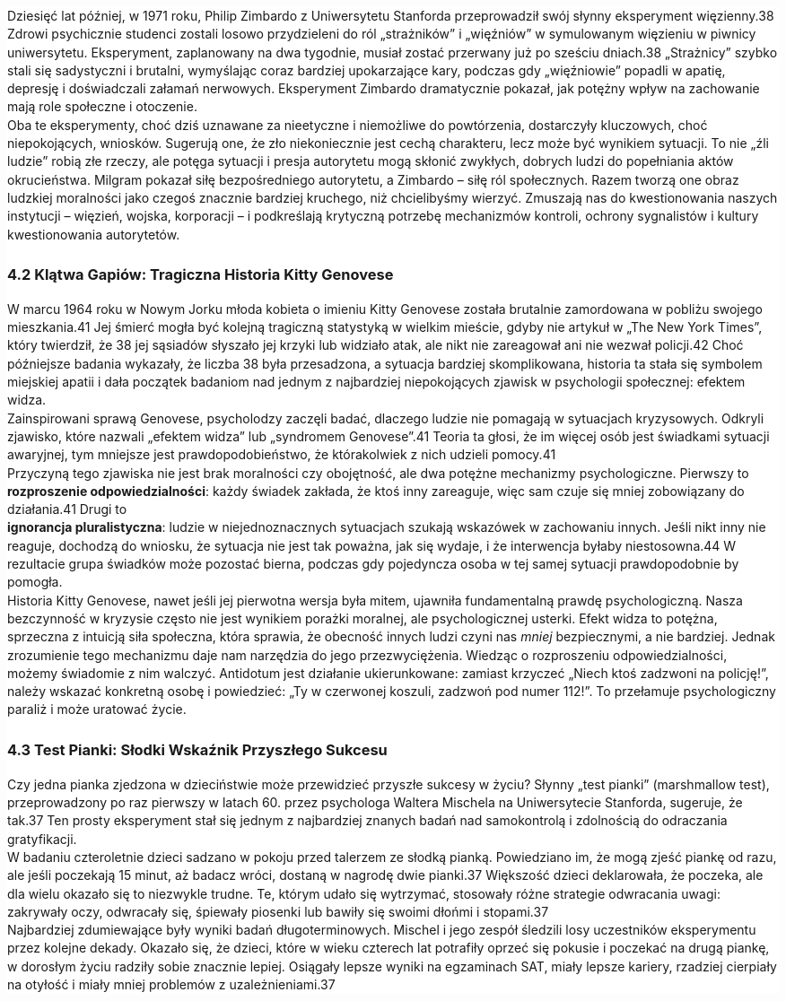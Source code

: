 Dziesięć lat później, w 1971 roku, Philip Zimbardo z Uniwersytetu Stanforda przeprowadził swój słynny eksperyment więzienny.38 Zdrowi psychicznie studenci zostali losowo przydzieleni do ról „strażników” i „więźniów” w symulowanym więzieniu w piwnicy uniwersytetu. Eksperyment, zaplanowany na dwa tygodnie, musiał zostać przerwany już po sześciu dniach.38 „Strażnicy” szybko stali się sadystyczni i brutalni, wymyślając coraz bardziej upokarzające kary, podczas gdy „więźniowie” popadli w apatię, depresję i doświadczali załamań nerwowych. Eksperyment Zimbardo dramatycznie pokazał, jak potężny wpływ na zachowanie mają role społeczne i otoczenie.  
Oba te eksperymenty, choć dziś uznawane za nieetyczne i niemożliwe do powtórzenia, dostarczyły kluczowych, choć niepokojących, wniosków. Sugerują one, że zło niekoniecznie jest cechą charakteru, lecz może być wynikiem sytuacji. To nie „źli ludzie” robią złe rzeczy, ale potęga sytuacji i presja autorytetu mogą skłonić zwykłych, dobrych ludzi do popełniania aktów okrucieństwa. Milgram pokazał siłę bezpośredniego autorytetu, a Zimbardo – siłę ról społecznych. Razem tworzą one obraz ludzkiej moralności jako czegoś znacznie bardziej kruchego, niż chcielibyśmy wierzyć. Zmuszają nas do kwestionowania naszych instytucji – więzień, wojska, korporacji – i podkreślają krytyczną potrzebę mechanizmów kontroli, ochrony sygnalistów i kultury kwestionowania autorytetów.

### **4.2 Klątwa Gapiów: Tragiczna Historia Kitty Genovese**

W marcu 1964 roku w Nowym Jorku młoda kobieta o imieniu Kitty Genovese została brutalnie zamordowana w pobliżu swojego mieszkania.41 Jej śmierć mogła być kolejną tragiczną statystyką w wielkim mieście, gdyby nie artykuł w „The New York Times”, który twierdził, że 38 jej sąsiadów słyszało jej krzyki lub widziało atak, ale nikt nie zareagował ani nie wezwał policji.42 Choć późniejsze badania wykazały, że liczba 38 była przesadzona, a sytuacja bardziej skomplikowana, historia ta stała się symbolem miejskiej apatii i dała początek badaniom nad jednym z najbardziej niepokojących zjawisk w psychologii społecznej: efektem widza.  
Zainspirowani sprawą Genovese, psycholodzy zaczęli badać, dlaczego ludzie nie pomagają w sytuacjach kryzysowych. Odkryli zjawisko, które nazwali „efektem widza” lub „syndromem Genovese”.41 Teoria ta głosi, że im więcej osób jest świadkami sytuacji awaryjnej, tym mniejsze jest prawdopodobieństwo, że którakolwiek z nich udzieli pomocy.41  
Przyczyną tego zjawiska nie jest brak moralności czy obojętność, ale dwa potężne mechanizmy psychologiczne. Pierwszy to **rozproszenie odpowiedzialności**: każdy świadek zakłada, że ktoś inny zareaguje, więc sam czuje się mniej zobowiązany do działania.41 Drugi to  
**ignorancja pluralistyczna**: ludzie w niejednoznacznych sytuacjach szukają wskazówek w zachowaniu innych. Jeśli nikt inny nie reaguje, dochodzą do wniosku, że sytuacja nie jest tak poważna, jak się wydaje, i że interwencja byłaby niestosowna.44 W rezultacie grupa świadków może pozostać bierna, podczas gdy pojedyncza osoba w tej samej sytuacji prawdopodobnie by pomogła.  
Historia Kitty Genovese, nawet jeśli jej pierwotna wersja była mitem, ujawniła fundamentalną prawdę psychologiczną. Nasza bezczynność w kryzysie często nie jest wynikiem porażki moralnej, ale psychologicznej usterki. Efekt widza to potężna, sprzeczna z intuicją siła społeczna, która sprawia, że obecność innych ludzi czyni nas *mniej* bezpiecznymi, a nie bardziej. Jednak zrozumienie tego mechanizmu daje nam narzędzia do jego przezwyciężenia. Wiedząc o rozproszeniu odpowiedzialności, możemy świadomie z nim walczyć. Antidotum jest działanie ukierunkowane: zamiast krzyczeć „Niech ktoś zadzwoni na policję\!”, należy wskazać konkretną osobę i powiedzieć: „Ty w czerwonej koszuli, zadzwoń pod numer 112\!”. To przełamuje psychologiczny paraliż i może uratować życie.

### **4.3 Test Pianki: Słodki Wskaźnik Przyszłego Sukcesu**

Czy jedna pianka zjedzona w dzieciństwie może przewidzieć przyszłe sukcesy w życiu? Słynny „test pianki” (marshmallow test), przeprowadzony po raz pierwszy w latach 60\. przez psychologa Waltera Mischela na Uniwersytecie Stanforda, sugeruje, że tak.37 Ten prosty eksperyment stał się jednym z najbardziej znanych badań nad samokontrolą i zdolnością do odraczania gratyfikacji.  
W badaniu czteroletnie dzieci sadzano w pokoju przed talerzem ze słodką pianką. Powiedziano im, że mogą zjeść piankę od razu, ale jeśli poczekają 15 minut, aż badacz wróci, dostaną w nagrodę dwie pianki.37 Większość dzieci deklarowała, że poczeka, ale dla wielu okazało się to niezwykle trudne. Te, którym udało się wytrzymać, stosowały różne strategie odwracania uwagi: zakrywały oczy, odwracały się, śpiewały piosenki lub bawiły się swoimi dłońmi i stopami.37  
Najbardziej zdumiewające były wyniki badań długoterminowych. Mischel i jego zespół śledzili losy uczestników eksperymentu przez kolejne dekady. Okazało się, że dzieci, które w wieku czterech lat potrafiły oprzeć się pokusie i poczekać na drugą piankę, w dorosłym życiu radziły sobie znacznie lepiej. Osiągały lepsze wyniki na egzaminach SAT, miały lepsze kariery, rzadziej cierpiały na otyłość i miały mniej problemów z uzależnieniami.37  
